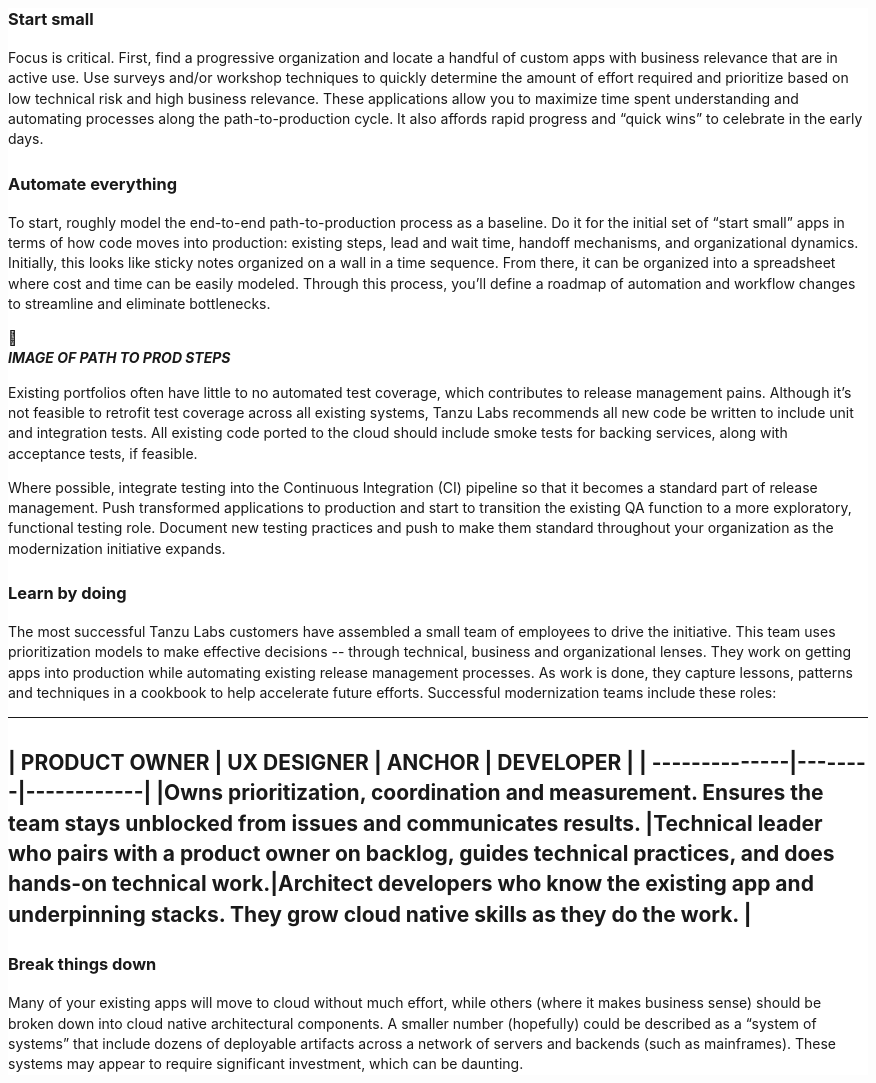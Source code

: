 ### Start small
Focus is critical. First, find a progressive organization and locate a handful of custom apps with business relevance that are in active use. Use surveys and/or workshop techniques to quickly determine the amount of effort required and prioritize based on low technical risk and high business relevance. These applications allow you to maximize time spent understanding and automating processes along the path-to-production cycle. It also affords rapid progress and “quick wins” to celebrate in the early days.

### Automate everything
To start, roughly model the end-to-end path-to-production process as a baseline. Do it for the initial set of “start small” apps in terms of how code moves into production: existing steps, lead and wait time, handoff mechanisms, and organizational dynamics. Initially, this looks like sticky notes organized on a wall in a time sequence. From there, it can be organized into a spreadsheet where cost and time can be easily modeled. Through this process, you’ll define a roadmap of automation and workflow changes to streamline and eliminate bottlenecks. 

📸  
***IMAGE OF PATH TO PROD STEPS*** 

Existing portfolios often have little to no automated test coverage, which contributes to release management pains. Although it’s not feasible to retrofit test coverage across all existing systems, Tanzu Labs recommends all new code be written to include unit and integration tests. All existing code ported to the cloud should include smoke tests for backing services, along with acceptance tests, if feasible. 

Where possible, integrate testing into the Continuous Integration (CI) pipeline so that it becomes a standard part of release management. Push transformed applications to production and start to transition the existing QA function to a more exploratory, functional testing role. Document new testing practices and push to make them standard throughout your organization as the modernization initiative expands.

### Learn by doing
The most successful Tanzu Labs customers have assembled a small team of employees to drive the initiative. This team uses prioritization models to make effective decisions -- through technical, business and organizational lenses. They work on getting apps into production while automating existing release management processes. As work is done, they capture lessons, patterns and techniques in a cookbook to help accelerate future efforts. Successful modernization teams include these roles:

---
| PRODUCT OWNER | UX DESIGNER | ANCHOR | DEVELOPER |
| --------------|--------|------------|
|Owns prioritization, coordination and measurement. Ensures the team stays unblocked from issues and communicates results. |Technical leader who pairs with a product owner on backlog, guides technical practices, and does hands-on technical work.|Architect developers who know the existing app and underpinning stacks. They grow cloud native skills as they do the work. |
---
### Break things down
Many of your existing apps will move to cloud without much effort, while others (where it makes business sense) should be broken down into cloud native architectural components. A smaller number (hopefully) could be described as a “system of systems” that include dozens of deployable artifacts across a network of servers and backends (such as mainframes). These systems may appear to require significant investment, which can be daunting.
